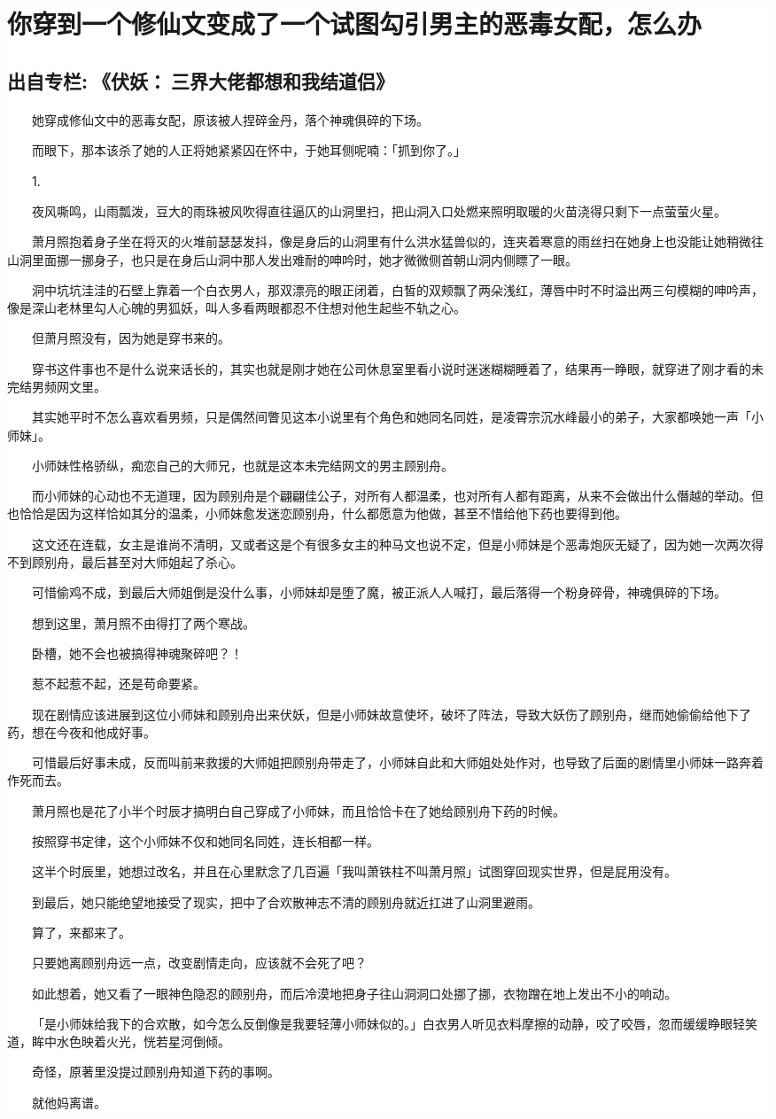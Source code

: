 # 你穿到一个修仙文变成了一个试图勾引男主的恶毒女配，怎么办  
## 出自专栏: 《伏妖： 三界大佬都想和我结道侣》  
&emsp;&emsp;她穿成修仙文中的恶毒女配，原该被人捏碎金丹，落个神魂俱碎的下场。  
  
&emsp;&emsp;而眼下，那本该杀了她的人正将她紧紧囚在怀中，于她耳侧呢喃：「抓到你了。」  
  
&emsp;&emsp;1.  
  
&emsp;&emsp;夜风嘶鸣，山雨瓢泼，豆大的雨珠被风吹得直往逼仄的山洞里扫，把山洞入口处燃来照明取暖的火苗浇得只剩下一点萤萤火星。  
  
&emsp;&emsp;萧月照抱着身子坐在将灭的火堆前瑟瑟发抖，像是身后的山洞里有什么洪水猛兽似的，连夹着寒意的雨丝扫在她身上也没能让她稍微往山洞里面挪一挪身子，也只是在身后山洞中那人发出难耐的呻吟时，她才微微侧首朝山洞内侧瞟了一眼。  
  
&emsp;&emsp;洞中坑坑洼洼的石壁上靠着一个白衣男人，那双漂亮的眼正闭着，白皙的双颊飘了两朵浅红，薄唇中时不时溢出两三句模糊的呻吟声，像是深山老林里勾人心魄的男狐妖，叫人多看两眼都忍不住想对他生起些不轨之心。  
  
&emsp;&emsp;但萧月照没有，因为她是穿书来的。  
  
&emsp;&emsp;穿书这件事也不是什么说来话长的，其实也就是刚才她在公司休息室里看小说时迷迷糊糊睡着了，结果再一睁眼，就穿进了刚才看的未完结男频网文里。  
  
&emsp;&emsp;其实她平时不怎么喜欢看男频，只是偶然间瞥见这本小说里有个角色和她同名同姓，是凌霄宗沉水峰最小的弟子，大家都唤她一声「小师妹」。  
  
&emsp;&emsp;小师妹性格骄纵，痴恋自己的大师兄，也就是这本未完结网文的男主顾别舟。  
  
&emsp;&emsp;而小师妹的心动也不无道理，因为顾别舟是个翩翩佳公子，对所有人都温柔，也对所有人都有距离，从来不会做出什么僭越的举动。但也恰恰是因为这样恰如其分的温柔，小师妹愈发迷恋顾别舟，什么都愿意为他做，甚至不惜给他下药也要得到他。  
  
&emsp;&emsp;这文还在连载，女主是谁尚不清明，又或者这是个有很多女主的种马文也说不定，但是小师妹是个恶毒炮灰无疑了，因为她一次两次得不到顾别舟，最后甚至对大师姐起了杀心。  
  
&emsp;&emsp;可惜偷鸡不成，到最后大师姐倒是没什么事，小师妹却是堕了魔，被正派人人喊打，最后落得一个粉身碎骨，神魂俱碎的下场。  
  
&emsp;&emsp;想到这里，萧月照不由得打了两个寒战。  
  
&emsp;&emsp;卧槽，她不会也被搞得神魂聚碎吧？！  
  
&emsp;&emsp;惹不起惹不起，还是苟命要紧。  
  
&emsp;&emsp;现在剧情应该进展到这位小师妹和顾别舟出来伏妖，但是小师妹故意使坏，破坏了阵法，导致大妖伤了顾别舟，继而她偷偷给他下了药，想在今夜和他成好事。  
  
&emsp;&emsp;可惜最后好事未成，反而叫前来救援的大师姐把顾别舟带走了，小师妹自此和大师姐处处作对，也导致了后面的剧情里小师妹一路奔着作死而去。  
  
&emsp;&emsp;萧月照也是花了小半个时辰才搞明白自己穿成了小师妹，而且恰恰卡在了她给顾别舟下药的时候。  
  
&emsp;&emsp;按照穿书定律，这个小师妹不仅和她同名同姓，连长相都一样。  
  
&emsp;&emsp;这半个时辰里，她想过改名，并且在心里默念了几百遍「我叫萧铁柱不叫萧月照」试图穿回现实世界，但是屁用没有。  
  
&emsp;&emsp;到最后，她只能绝望地接受了现实，把中了合欢散神志不清的顾别舟就近扛进了山洞里避雨。  
  
&emsp;&emsp;算了，来都来了。  
  
&emsp;&emsp;只要她离顾别舟远一点，改变剧情走向，应该就不会死了吧？  
  
&emsp;&emsp;如此想着，她又看了一眼神色隐忍的顾别舟，而后冷漠地把身子往山洞洞口处挪了挪，衣物蹭在地上发出不小的响动。  
  
&emsp;&emsp;「是小师妹给我下的合欢散，如今怎么反倒像是我要轻薄小师妹似的。」白衣男人听见衣料摩擦的动静，咬了咬唇，忽而缓缓睁眼轻笑道，眸中水色映着火光，恍若星河倒倾。  
  
&emsp;&emsp;奇怪，原著里没提过顾别舟知道下药的事啊。  
  
&emsp;&emsp;就他妈离谱。  
  